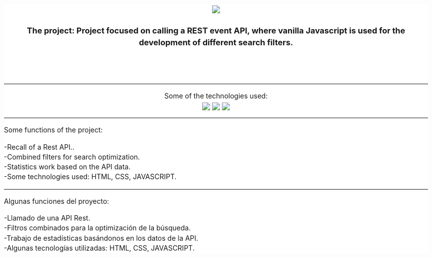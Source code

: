 <div align="center">
<img src="https://media3.giphy.com/media/qgQUggAC3Pfv687qPC/giphy.gif?cid=ecf05e472gl738lfaruy61v43v4mg66m72jlh75r93b5r3vn&rid=giphy.gif&ct=g" align="center" style="width: 100%" />
</div>
<h3 align="center">
    The project: Project focused on calling a REST event API, where vanilla Javascript is used for the development of different search filters.
</h3>
<br>
<br>
<hr>

<p align="center">Some of the technologies used:<br>
<img align="center" height="60" src=http://imgfz.com/i/dM9Agnr.png />
<img align="center" height="60" src=http://imgfz.com/i/Q2z6fAm.png />
<img align="center" height="60" src=http://imgfz.com/i/6c4OMkz.png />
 </p>
 
<hr>
<p align="left">Some functions of the project: </p>
<p align="left">
-Recall of a Rest API.. <br>
-Combined filters for search optimization. <br>
-Statistics work based on the API data. <br>
-Some technologies used: HTML, CSS, JAVASCRIPT. <br>
</p>
 
<hr>
<p align="left">Algunas funciones del proyecto: </p>
<p align="left">
-Llamado de una API Rest.<br>
-Filtros combinados para la optimización de la búsqueda.<br>
-Trabajo de estadísticas basándonos en los datos de la API.<br>
-Algunas tecnologías utilizadas: HTML, CSS, JAVASCRIPT. <br>
</p>


